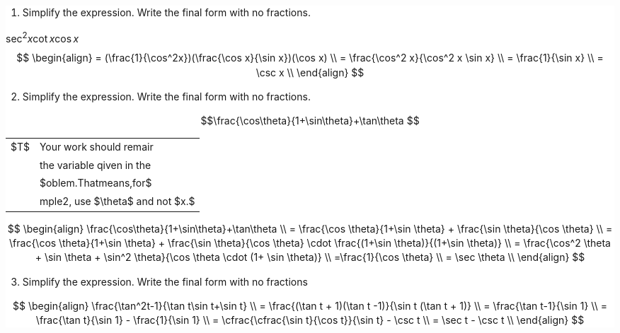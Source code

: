 1. Simplify the expression. Write the final form with no fractions.

$\sec^2 x \cot x \cos x$
$$
\begin{align}
    = (\frac{1}{\cos^2x})(\frac{\cos x}{\sin x})(\cos x) \\ = \frac{\cos^2 x}{\cos^2 x \sin x} \\ = \frac{1}{\sin x} \\ = \csc x \\
\end{align}
$$

2. Simplify the expression. Write the final form with no fractions.

$$\frac{\cos\theta}{1+\sin\theta}+\tan\theta $$

<table>
    <tbody>
        <tr>
            <td>$T$</td>
            <td>Your work should remair</td>
        </tr>
        <tr>
            <td> </td>
            <td>the variable qiven in the</td>
        </tr>
        <tr>
            <td> </td>
            <td>$oblem.Thatmeans,for$</td>
        </tr>
        <tr>
            <td> </td>
            <td>mple2, use $\theta$ and not $x.$</td>
        </tr>
    </tbody>
</table>

$$
\begin{align}
    \frac{\cos\theta}{1+\sin\theta}+\tan\theta \\
     = \frac{\cos \theta}{1+\sin \theta} + \frac{\sin \theta}{\cos \theta} \\    
     = \frac{\cos \theta}{1+\sin \theta} + \frac{\sin \theta}{\cos \theta} \cdot \frac{(1+\sin \theta)}{(1+\sin \theta)} \\ 
    = \frac{\cos^2 \theta + \sin \theta + \sin^2 \theta}{\cos \theta \cdot (1+ \sin \theta)} \\ =\frac{1}{\cos \theta} \\ = \sec \theta \\   
\end{align}
$$


3. Simplify the expression. Write the final form with no fractions

$$
\begin{align}
    \frac{\tan^2t-1}{\tan t\sin t+\sin t} \\ = \frac{(\tan t + 1)(\tan t -1)}{\sin t (\tan t + 1)} \\ = \frac{\tan t-1}{\sin 1} \\ = \frac{\tan t}{\sin 1} - \frac{1}{\sin 1} \\ = \cfrac{\cfrac{\sin t}{\cos t}}{\sin t} - \csc t \\ = \sec t - \csc t \\
\end{align}
$$
